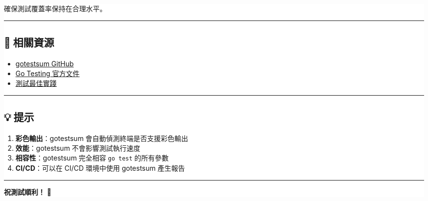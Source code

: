 確保測試覆蓋率保持在合理水平。

---

## 🔗 相關資源

- [gotestsum GitHub](https://github.com/gotestyourself/gotestsum)
- [Go Testing 官方文件](https://golang.org/pkg/testing/)
- [測試最佳實踐](https://go.dev/doc/tutorial/add-a-test)

---

## 💡 提示

1. **彩色輸出**：gotestsum 會自動偵測終端是否支援彩色輸出
2. **效能**：gotestsum 不會影響測試執行速度
3. **相容性**：gotestsum 完全相容 `go test` 的所有參數
4. **CI/CD**：可以在 CI/CD 環境中使用 gotestsum 產生報告

---

**祝測試順利！** 🎉

